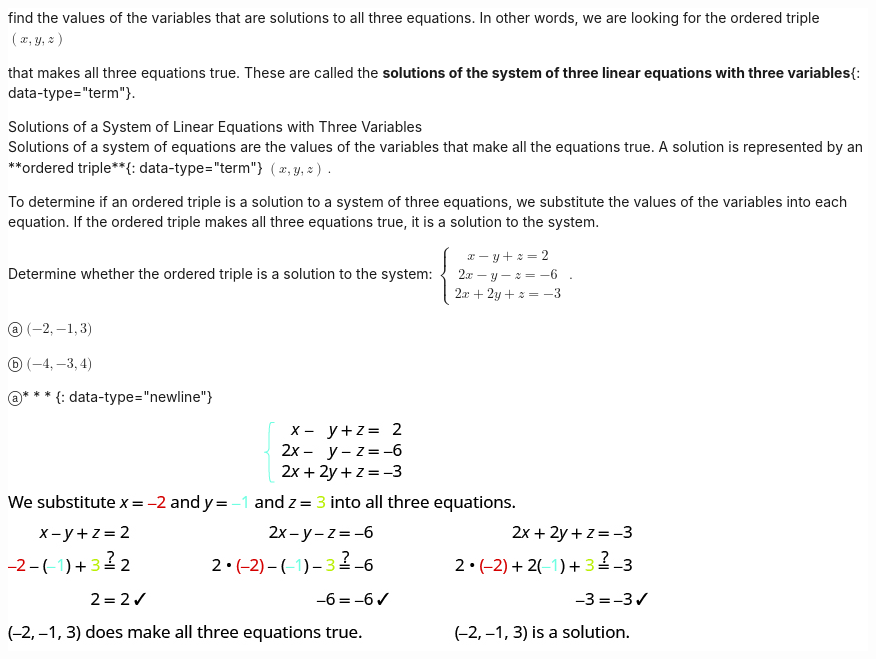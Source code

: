 find the values of the variables that are solutions to all three equations. In other words, we are looking for the ordered triple <math xmlns="http://www.w3.org/1998/Math/MathML"><mrow><mrow><mo>(</mo><mrow><mi>x</mi><mo>,</mo><mi>y</mi><mo>,</mo><mi>z</mi></mrow><mo>)</mo></mrow></mrow></math>

 that makes all three equations true. These are called the **solutions of the system of three linear equations with three variables**{: data-type="term"}.

<div data-type="note" class="note" markdown="1">
<div data-type="title" class="title">
Solutions of a System of Linear Equations with Three Variables
</div>
Solutions of a system of equations are the values of the variables that make all the equations true. A solution is represented by an **ordered triple**{: data-type="term"} <math xmlns="http://www.w3.org/1998/Math/MathML"><mrow><mrow><mo>(</mo><mrow><mi>x</mi><mo>,</mo><mi>y</mi><mo>,</mo><mi>z</mi></mrow><mo>)</mo></mrow><mo>.</mo></mrow></math>

</div>

To determine if an ordered triple is a solution to a system of three equations, we substitute the values of the variables into each equation. If the ordered triple makes all three equations true, it is a solution to the system.

<div data-type="example" class="example">
<div data-type="exercise" class="exercise">
<div data-type="problem" class="problem" markdown="1">
Determine whether the ordered triple is a solution to the system: <math xmlns="http://www.w3.org/1998/Math/MathML"><mrow><mrow><mo>{</mo><mtable><mtr><mtd columnalign="left"><mi>x</mi><mo>−</mo><mi>y</mi><mo>+</mo><mi>z</mi><mo>=</mo><mn>2</mn></mtd></mtr><mtr><mtd columnalign="left"><mn>2</mn><mi>x</mi><mo>−</mo><mi>y</mi><mo>−</mo><mi>z</mi><mo>=</mo><mn>−6</mn></mtd></mtr><mtr><mtd columnalign="left"><mn>2</mn><mi>x</mi><mo>+</mo><mn>2</mn><mi>y</mi><mo>+</mo><mi>z</mi><mo>=</mo><mn>−3</mn></mtd></mtr></mtable></mrow><mo>.</mo></mrow></math>

<span class="token">ⓐ</span> <math xmlns="http://www.w3.org/1998/Math/MathML"><mrow><mo stretchy="false">(</mo><mn>−2</mn><mo>,</mo><mn>−1</mn><mo>,</mo><mn>3</mn><mo stretchy="false">)</mo></mrow></math>

 <span class="token">ⓑ</span> <math xmlns="http://www.w3.org/1998/Math/MathML"><mrow><mo stretchy="false">(</mo><mn>−4</mn><mo>,</mo><mn>−3</mn><mo>,</mo><mn>4</mn><mo stretchy="false">)</mo></mrow></math>

</div>
<div data-type="solution" class="solution" markdown="1">
<span class="token">ⓐ</span>* * *
{: data-type="newline"}

 <span data-type="media" data-alt="The equations are x minus y plus z equals 2, 2x minus y minus z equals minus 6 and 2x plus 2y plus z equals minus 3. Substituting minus 2 for x, minus 1 for y and 3 for z into all three equations, we find that all three hold true. Hence, minus 2, minus 1, 3 is a solution."> ![The equations are x minus y plus z equals 2, 2x minus y minus z equals minus 6 and 2x plus 2y plus z equals minus 3. Substituting minus 2 for x, minus 1 for y and 3 for z into all three equations, we find that all three hold true. Hence, minus 2, minus 1, 3 is a solution.](../resources/CNX_IntAlg_Figure_04_04_003_img.jpg) </span>

